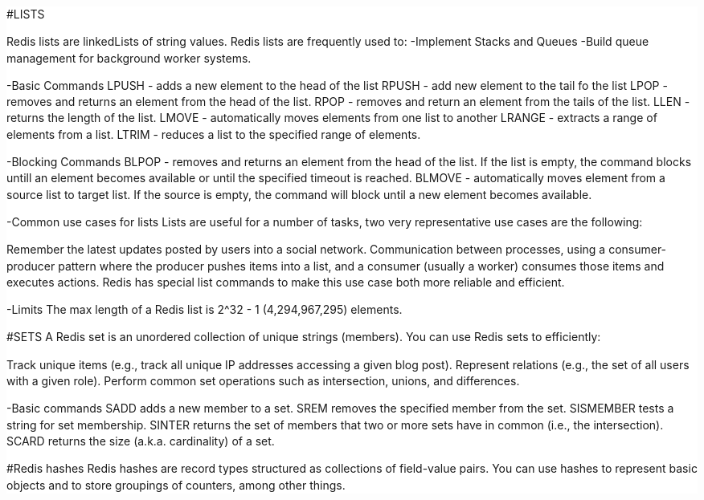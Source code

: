 

#LISTS

Redis lists are linkedLists of string values. Redis lists are frequently used to:
 -Implement Stacks and Queues
 -Build queue management for background worker systems.
 
 -Basic Commands
    LPUSH - adds a new element to the head of the list
    RPUSH - add new element to the tail fo the list
    LPOP  - removes and returns an element from the head of the list.
    RPOP - removes and return an element from the tails of the list.
    LLEN - returns the length of the list.
    LMOVE - automatically moves elements from one list to another
    LRANGE - extracts a range of elements from a list.
    LTRIM - reduces a list to the specified range of elements.

-Blocking Commands
    BLPOP - removes and returns an element from the head of the list. If the list is empty, the command blocks untill an element becomes available or until the specified timeout is reached.
    BLMOVE - automatically moves element from a source list to target list. If the source is empty, the command will block until a new element becomes  available.


-Common use cases for lists
Lists are useful for a number of tasks, two very representative use cases are the following:

Remember the latest updates posted by users into a social network.
Communication between processes, using a consumer-producer pattern where the producer pushes items into a list, and a consumer (usually a worker) consumes those items and executes actions. Redis has special list commands to make this use case both more reliable and efficient.


-Limits
The max length of a Redis list is 2^32 - 1 (4,294,967,295) elements.



#SETS
A Redis set is an unordered collection of unique strings (members). You can use Redis sets to efficiently:

Track unique items (e.g., track all unique IP addresses accessing a given blog post).
Represent relations (e.g., the set of all users with a given role).
Perform common set operations such as intersection, unions, and differences.


-Basic commands
SADD adds a new member to a set.
SREM removes the specified member from the set.
SISMEMBER tests a string for set membership.
SINTER returns the set of members that two or more sets have in common (i.e., the intersection).
SCARD returns the size (a.k.a. cardinality) of a set.





#Redis hashes
Redis hashes are record types structured as collections of field-value pairs. You can use hashes to represent basic objects and to store groupings of counters, among other things.
